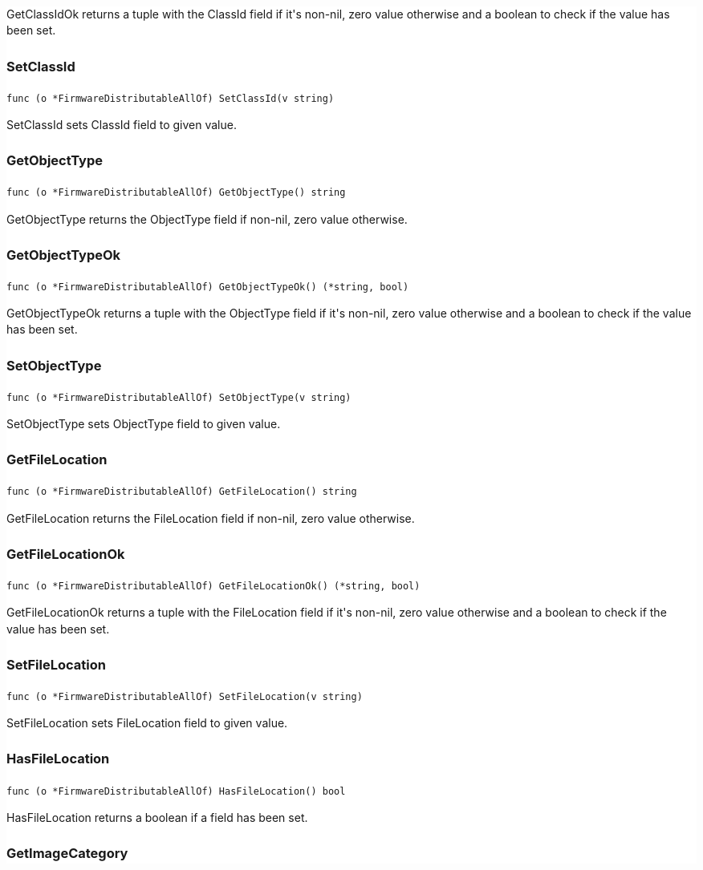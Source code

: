 GetClassIdOk returns a tuple with the ClassId field if it's non-nil, zero value otherwise
and a boolean to check if the value has been set.

### SetClassId

`func (o *FirmwareDistributableAllOf) SetClassId(v string)`

SetClassId sets ClassId field to given value.


### GetObjectType

`func (o *FirmwareDistributableAllOf) GetObjectType() string`

GetObjectType returns the ObjectType field if non-nil, zero value otherwise.

### GetObjectTypeOk

`func (o *FirmwareDistributableAllOf) GetObjectTypeOk() (*string, bool)`

GetObjectTypeOk returns a tuple with the ObjectType field if it's non-nil, zero value otherwise
and a boolean to check if the value has been set.

### SetObjectType

`func (o *FirmwareDistributableAllOf) SetObjectType(v string)`

SetObjectType sets ObjectType field to given value.


### GetFileLocation

`func (o *FirmwareDistributableAllOf) GetFileLocation() string`

GetFileLocation returns the FileLocation field if non-nil, zero value otherwise.

### GetFileLocationOk

`func (o *FirmwareDistributableAllOf) GetFileLocationOk() (*string, bool)`

GetFileLocationOk returns a tuple with the FileLocation field if it's non-nil, zero value otherwise
and a boolean to check if the value has been set.

### SetFileLocation

`func (o *FirmwareDistributableAllOf) SetFileLocation(v string)`

SetFileLocation sets FileLocation field to given value.

### HasFileLocation

`func (o *FirmwareDistributableAllOf) HasFileLocation() bool`

HasFileLocation returns a boolean if a field has been set.

### GetImageCategory
